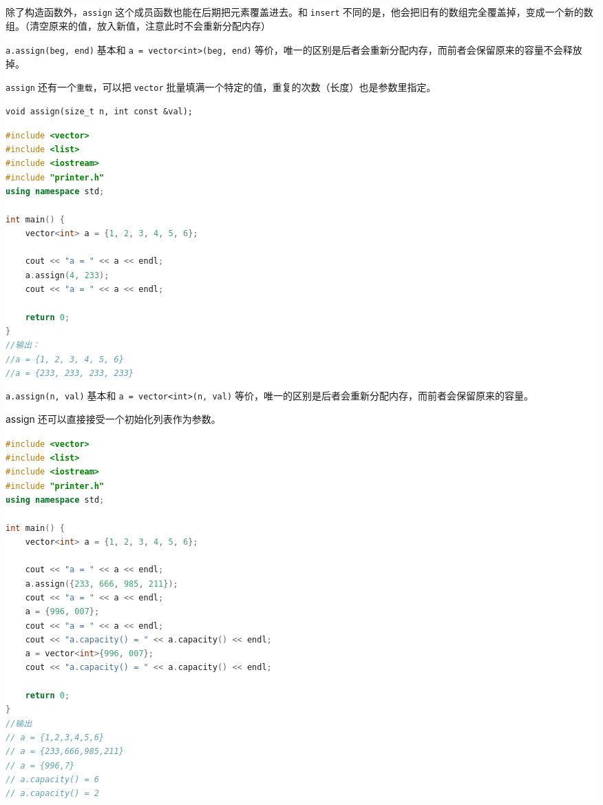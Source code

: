 除了构造函数外，`assign` 这个成员函数也能在后期把元素覆盖进去。和 `insert` 不同的是，他会把旧有的数组完全覆盖掉，变成一个新的数组。（清空原来的值，放入新值，注意此时不会重新分配内存）

`a.assign(beg, end)` 基本和 `a = vector<int>(beg, end)` 等价，唯一的区别是后者会重新分配内存，而前者会保留原来的容量不会释放掉。

`assign` 还有一个`重载`，可以把 `vector` 批量填满一个特定的值，重复的次数（长度）也是参数里指定。

`void assign(size_t n, int const &val);`

```cpp
#include <vector>
#include <list>
#include <iostream>
#include "printer.h"
using namespace std;

int main() {
    vector<int> a = {1, 2, 3, 4, 5, 6};

    cout << "a = " << a << endl;
    a.assign(4, 233);
    cout << "a = " << a << endl;

    return 0;
}
//输出：
//a = {1, 2, 3, 4, 5, 6}
//a = {233, 233, 233, 233}
```

`a.assign(n, val)` 基本和 `a = vector<int>(n, val)` 等价，唯一的区别是后者会重新分配内存，而前者会保留原来的容量。

assign 还可以直接接受一个初始化列表作为参数。

```cpp
#include <vector>
#include <list>
#include <iostream>
#include "printer.h"
using namespace std;

int main() {
    vector<int> a = {1, 2, 3, 4, 5, 6};

    cout << "a = " << a << endl;
    a.assign({233, 666, 985, 211});
    cout << "a = " << a << endl;
    a = {996, 007};
    cout << "a = " << a << endl;
    cout << "a.capacity() = " << a.capacity() << endl;
    a = vector<int>{996, 007};
    cout << "a.capacity() = " << a.capacity() << endl;

    return 0;
}
//输出
// a = {1,2,3,4,5,6}
// a = {233,666,985,211}
// a = {996,7}
// a.capacity() = 6
// a.capacity() = 2

```
